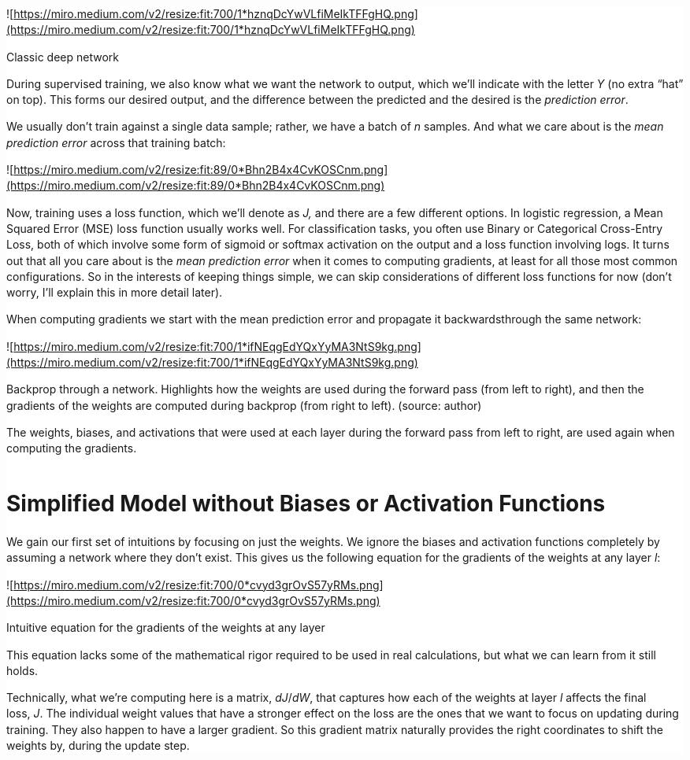 ![https://miro.medium.com/v2/resize:fit:700/1*hznqDcYwVLfiMeIkTFFgHQ.png](https://miro.medium.com/v2/resize:fit:700/1*hznqDcYwVLfiMeIkTFFgHQ.png)

Classic deep network

During supervised training, we also know what we want the network to output, which we’ll indicate with the letter _Y_ (no extra “hat” on top). This forms our desired output, and the difference between the predicted and the desired is the _prediction error_.

We usually don’t train against a single data sample; rather, we have a batch of _n_ samples. And what we care about is the _mean prediction error_ across that training batch:

![https://miro.medium.com/v2/resize:fit:89/0*Bhn2B4x4CvKOSCnm.png](https://miro.medium.com/v2/resize:fit:89/0*Bhn2B4x4CvKOSCnm.png)

Now, training uses a loss function, which we’ll denote as _J,_ and there are a few different options. In logistic regression, a Mean Squared Error (MSE) loss function usually works well. For classification tasks, you often use Binary or Categorical Cross-Entry Loss, both of which involve some form of sigmoid or softmax activation on the output and a loss function involving logs. It turns out that all you care about is the _mean prediction error_ when it comes to computing gradients, at least for all those most common configurations. So in the interests of keeping things simple, we can skip considerations of different loss functions for now (don’t worry, I’ll explain this in more detail later).

When computing gradients we start with the mean prediction error and propagate it backwardsthrough the same network:

![https://miro.medium.com/v2/resize:fit:700/1*ifNEqgEdYQxYyMA3NtS9kg.png](https://miro.medium.com/v2/resize:fit:700/1*ifNEqgEdYQxYyMA3NtS9kg.png)

Backprop through a network. Highlights how the weights are used during the forward pass (from left to right), and then the gradients of the weights are computed during backprop (from right to left). (source: author)

The weights, biases, and activations that were used at each layer during the forward pass from left to right, are used again when computing the gradients.

# **Simplified Model without Biases or Activation Functions**

We gain our first set of intuitions by focusing on just the weights. We ignore the biases and activation functions completely by assuming a network where they don’t exist. This gives us the following equation for the gradients of the weights at any layer _l_:

![https://miro.medium.com/v2/resize:fit:700/0*cvyd3grOvS57yRMs.png](https://miro.medium.com/v2/resize:fit:700/0*cvyd3grOvS57yRMs.png)

Intuitive equation for the gradients of the weights at any layer

This equation lacks some of the mathematical rigor required to be used in real calculations, but what we can learn from it still holds.

Technically, what we’re computing here is a matrix, $dJ/dW$, that captures how each of the weights at layer _l_ affects the final loss, _J_. The individual weight values that have a stronger effect on the loss are the ones that we want to focus on updating during training. They also happen to have a larger gradient. So this gradient matrix naturally provides the right coordinates to shift the weights by, during the update step.
